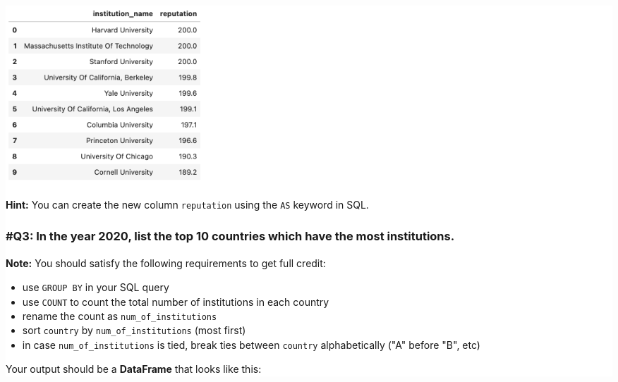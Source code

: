 <img src="images/Q2.png" width="280">

**Hint:** You can create the new column `reputation` using the `AS` keyword in SQL.

### #Q3: In the year 2020, list the top 10 countries which have the most institutions.

**Note:** You should satisfy the following requirements to get full credit:

* use `GROUP BY` in your SQL query
* use `COUNT` to count the total number of institutions in each country
* rename the count as `num_of_institutions`
* sort `country` by `num_of_institutions` (most first)
* in case `num_of_institutions` is tied, break ties between `country` alphabetically ("A" before "B", etc) 

Your output should be a **DataFrame** that looks like this:

